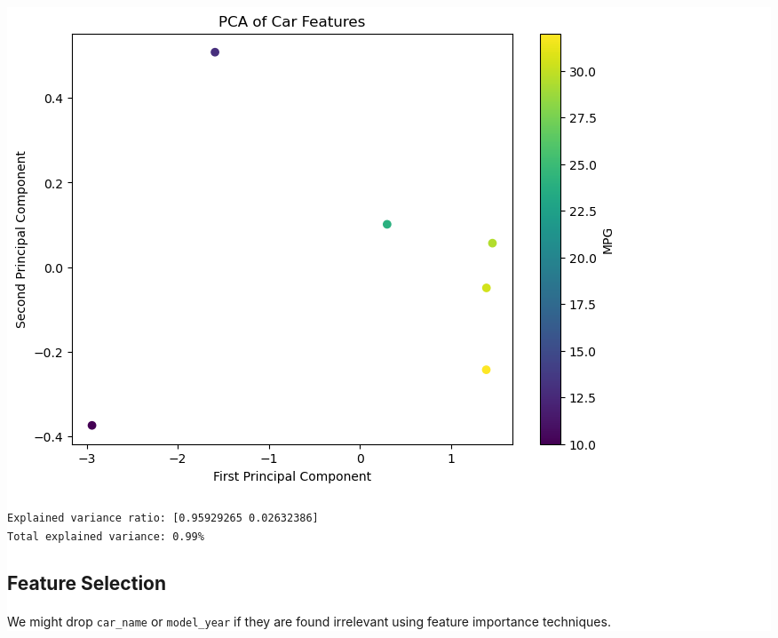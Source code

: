 
    
![png](/assets/images/uploads/data-preparation_files/data-preparation_21_0.png)
    


    Explained variance ratio: [0.95929265 0.02632386]
    Total explained variance: 0.99%


##  Feature Selection

We might drop `car_name` or `model_year` if they are found irrelevant using feature importance techniques.
